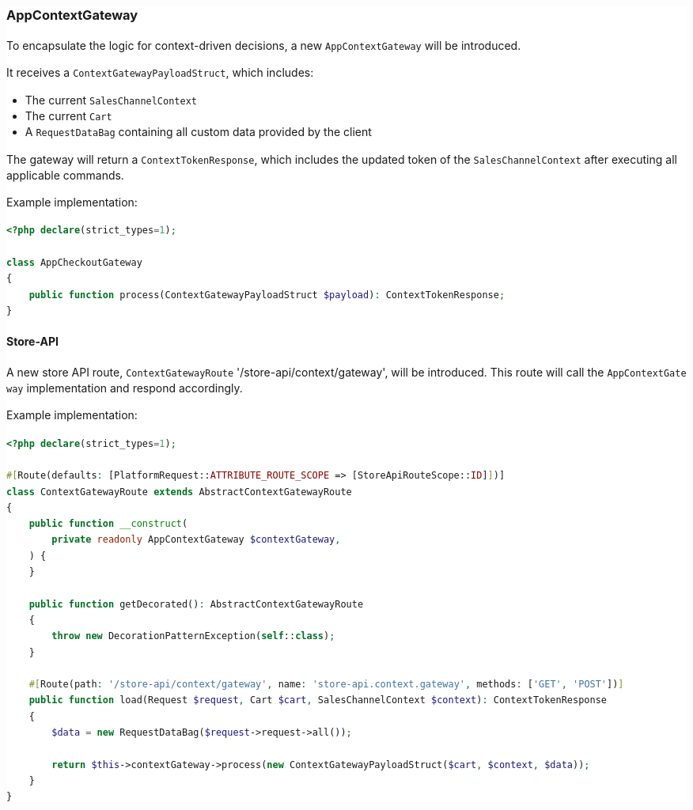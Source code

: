 ### AppContextGateway

To encapsulate the logic for context-driven decisions, a new `AppContextGateway` will be introduced.

It receives a `ContextGatewayPayloadStruct`, which includes:

- The current `SalesChannelContext`
- The current `Cart`
- A `RequestDataBag` containing all custom data provided by the client

The gateway will return a `ContextTokenResponse`, which includes the updated token of the `SalesChannelContext` after executing all applicable commands.

Example implementation:

```php
<?php declare(strict_types=1);

class AppCheckoutGateway
{
    public function process(ContextGatewayPayloadStruct $payload): ContextTokenResponse;
}
```

#### Store-API

A new store API route, `ContextGatewayRoute` '/store-api/context/gateway', will be introduced.
This route will call the `AppContextGateway` implementation and respond accordingly.

Example implementation:

```php
<?php declare(strict_types=1);

#[Route(defaults: [PlatformRequest::ATTRIBUTE_ROUTE_SCOPE => [StoreApiRouteScope::ID]])]
class ContextGatewayRoute extends AbstractContextGatewayRoute
{
    public function __construct(
        private readonly AppContextGateway $contextGateway,
    ) {
    }

    public function getDecorated(): AbstractContextGatewayRoute
    {
        throw new DecorationPatternException(self::class);
    }

    #[Route(path: '/store-api/context/gateway', name: 'store-api.context.gateway', methods: ['GET', 'POST'])]
    public function load(Request $request, Cart $cart, SalesChannelContext $context): ContextTokenResponse
    {
        $data = new RequestDataBag($request->request->all());

        return $this->contextGateway->process(new ContextGatewayPayloadStruct($cart, $context, $data));
    }
}
```
